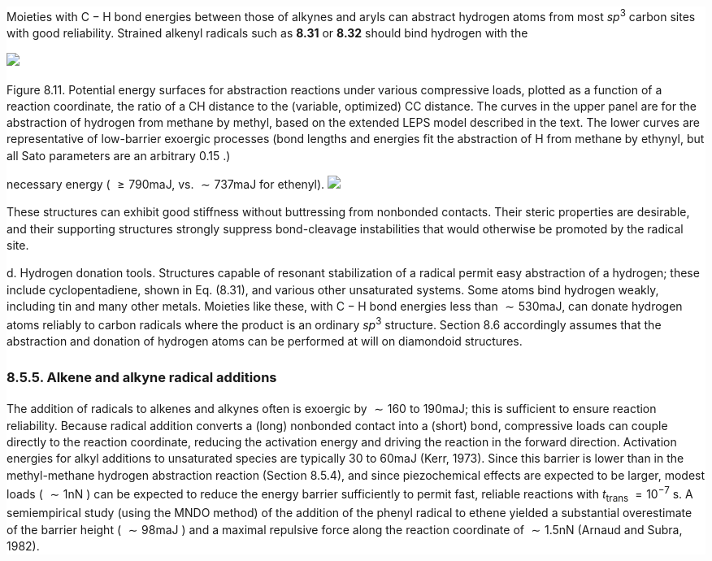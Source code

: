 Moieties with $\mathrm{C}-\mathrm{H}$ bond energies between those of alkynes and aryls can abstract hydrogen atoms from most $s p^{3}$ carbon sites with good reliability. Strained alkenyl radicals such as $\mathbf{8 . 3 1}$ or $\mathbf{8 . 3 2}$ should bind hydrogen with the

![](https://nanosystems.contact.ms/cropped/2024_03_29_3ef2075ad7697743cc5cg-81.jpg?height=1076&width=1087&top_left_y=181&top_left_x=279)

Figure 8.11. Potential energy surfaces for abstraction reactions under various compressive loads, plotted as a function of a reaction coordinate, the ratio of a $\mathrm{CH}$ distance to the (variable, optimized) CC distance. The curves in the upper panel are for the abstraction of hydrogen from methane by methyl, based on the extended LEPS model described in the text. The lower curves are representative of low-barrier exoergic processes (bond lengths and energies fit the abstraction of $\mathrm{H}$ from methane by ethynyl, but all Sato parameters are an arbitrary 0.15 .)

necessary energy ( $\geq 790 \mathrm{maJ}$, vs. $\sim 737 \mathrm{maJ}$ for ethenyl).
![](https://nanosystems.contact.ms/cropped/2024_03_29_3ef2075ad7697743cc5cg-81.jpg?height=252&width=650&top_left_y=1714&top_left_x=496)

These structures can exhibit good stiffness without buttressing from nonbonded contacts. Their steric properties are desirable, and their supporting structures strongly suppress bond-cleavage instabilities that would otherwise be promoted by the radical site.

d. Hydrogen donation tools. Structures capable of resonant stabilization of a radical permit easy abstraction of a hydrogen; these include cyclopentadiene,
shown in Eq. (8.31), and various other unsaturated systems. Some atoms bind hydrogen weakly, including tin and many other metals. Moieties like these, with $\mathrm{C}-\mathrm{H}$ bond energies less than $\sim 530 \mathrm{maJ}$, can donate hydrogen atoms reliably to carbon radicals where the product is an ordinary $s p^{3}$ structure. Section 8.6 accordingly assumes that the abstraction and donation of hydrogen atoms can be performed at will on diamondoid structures.

### 8.5.5. Alkene and alkyne radical additions

The addition of radicals to alkenes and alkynes often is exoergic by $\sim 160$ to $190 \mathrm{maJ}$; this is sufficient to ensure reaction reliability. Because radical addition converts a (long) nonbonded contact into a (short) bond, compressive loads can couple directly to the reaction coordinate, reducing the activation energy and driving the reaction in the forward direction. Activation energies for alkyl additions to unsaturated species are typically 30 to $60 \mathrm{maJ}$ (Kerr, 1973). Since this barrier is lower than in the methyl-methane hydrogen abstraction reaction (Section 8.5.4), and since piezochemical effects are expected to be larger, modest loads ( $\sim 1 \mathrm{nN}$ ) can be expected to reduce the energy barrier sufficiently to permit fast, reliable reactions with $t_{\text {trans }}=10^{-7} \mathrm{~s}$. A semiempirical study (using the MNDO method) of the addition of the phenyl radical to ethene yielded a substantial overestimate of the barrier height ( $\sim 98 \mathrm{maJ}$ ) and a maximal repulsive force along the reaction coordinate of $\sim 1.5 \mathrm{nN}$ (Arnaud and Subra, 1982).

